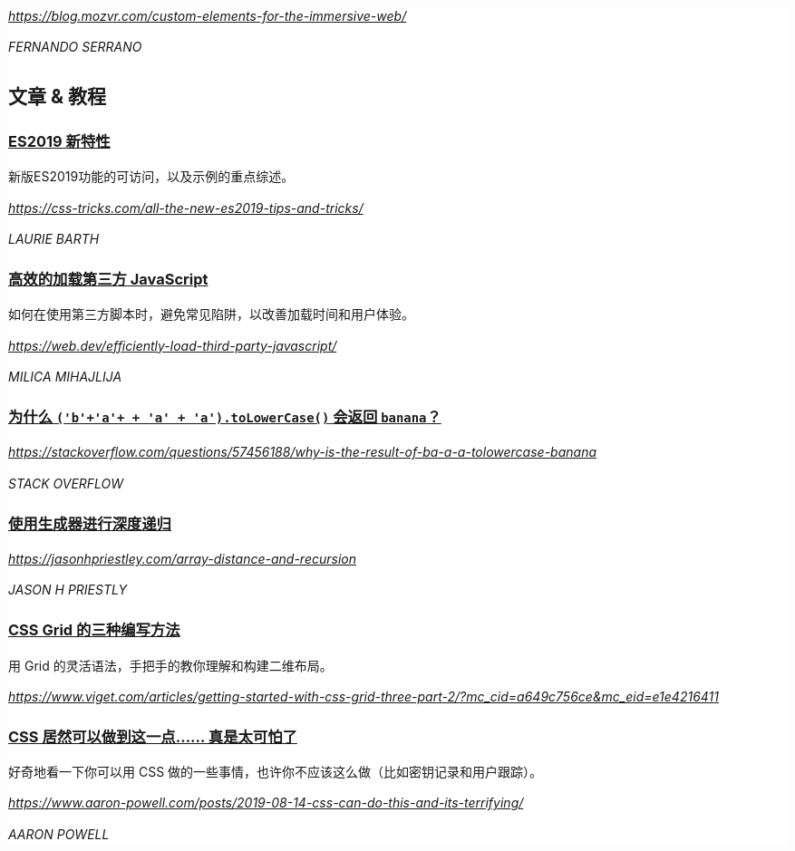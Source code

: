 *https://blog.mozvr.com/custom-elements-for-the-immersive-web/*

*FERNANDO SERRANO*

## 文章 & 教程

### [ES2019 新特性](https://css-tricks.com/all-the-new-es2019-tips-and-tricks/)

新版ES2019功能的可访问，以及示例的重点综述。

*https://css-tricks.com/all-the-new-es2019-tips-and-tricks/*

*LAURIE BARTH*

### [高效的加载第三方 JavaScript](https://web.dev/efficiently-load-third-party-javascript/)

如何在使用第三方脚本时，避免常见陷阱，以改善加载时间和用户体验。

*https://web.dev/efficiently-load-third-party-javascript/*

*MILICA MIHAJLIJA*

### [为什么 ``('b'+'a'+ + 'a' + 'a').toLowerCase()`` 会返回  ``banana``？](https://stackoverflow.com/questions/57456188/why-is-the-result-of-ba-a-a-tolowercase-banana)

*https://stackoverflow.com/questions/57456188/why-is-the-result-of-ba-a-a-tolowercase-banana*

*STACK OVERFLOW*

### [使用生成器进行深度递归](https://jasonhpriestley.com/array-distance-and-recursion)

*https://jasonhpriestley.com/array-distance-and-recursion*

*JASON H PRIESTLY*

### [CSS Grid 的三种编写方法](https://www.viget.com/articles/getting-started-with-css-grid-three-part-2/?mc_cid=a649c756ce&mc_eid=e1e4216411)

用 Grid 的灵活语法，手把手的教你理解和构建二维布局。

*https://www.viget.com/articles/getting-started-with-css-grid-three-part-2/?mc_cid=a649c756ce&mc_eid=e1e4216411*

### [CSS 居然可以做到这一点…… 真是太可怕了](https://www.aaron-powell.com/posts/2019-08-14-css-can-do-this-and-its-terrifying/)

好奇地看一下你可以用 CSS 做的一些事情，也许你不应该这么做（比如密钥记录和用户跟踪）。

*https://www.aaron-powell.com/posts/2019-08-14-css-can-do-this-and-its-terrifying/*

*AARON POWELL*
